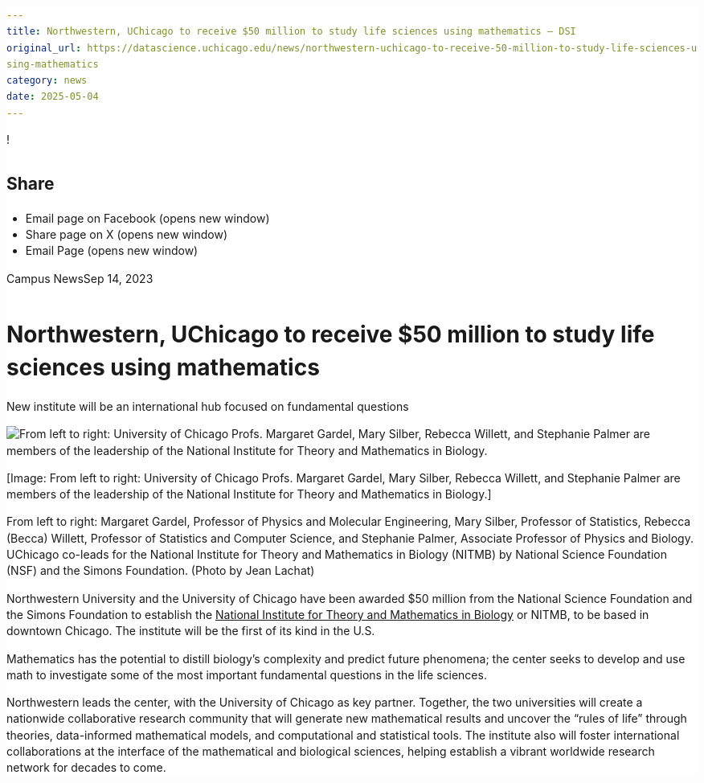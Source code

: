 ```yaml
---
title: Northwestern, UChicago to receive $50 million to study life sciences using mathematics – DSI
original_url: https://datascience.uchicago.edu/news/northwestern-uchicago-to-receive-50-million-to-study-life-sciences-using-mathematics
category: news
date: 2025-05-04
---
```


!

## Share

* Email page on Facebook (opens new window)
* Share page on X (opens new window)
* Email Page (opens new window)



Campus NewsSep 14, 2023

# Northwestern, UChicago to receive $50 million to study life sciences using mathematics

New institute will be an international hub focused on fundamental questions

![From left to right: University of Chicago Profs. Margaret Gardel, Mary Silber, Rebecca Willett, and Stephanie Palmer are members of the leadership of the National Institute for Theory and Mathematics in Biology.](http://datascience.uchicago.edu/wp-content/uploads/2023/09/20230605_NITMBScientists_7261-by-Jean-Lachat-1380x7761-1-600x337.jpg)

[Image: From left to right: University of Chicago Profs. Margaret Gardel, Mary Silber, Rebecca Willett, and Stephanie Palmer are members of the leadership of the National Institute for Theory and Mathematics in Biology.]

From left to right: Margaret Gardel, Professor of Physics and Molecular Engineering, Mary Silber, Professor of Statistics, Rebecca (Becca) Willett, Professor of Statistics and Computer Science, and Stephanie Palmer, Associate Professor of Physics and Biology. UChicago co-leads for the National Institute for Theory and Mathematics in Biology (NITMB) by National Science Foundation (NSF) and the Simons Foundation. (Photo by Jean Lachat)

Northwestern University and the University of Chicago have been awarded $50 million from the National Science Foundation and the Simons Foundation to establish the [National Institute for Theory and Mathematics in Biology](http://www.nitmb.org/) or NITMB, to be based in downtown Chicago. The institute will be the first of its kind in the U.S.

Mathematics has the potential to distill biology’s complexity and predict future phenomena; the center seeks to develop and use math to investigate some of the most important fundamental questions in the life sciences.

Northwestern leads the center, with the University of Chicago as key partner. Together, the two universities will create a nationwide collaborative research community that will generate new mathematical results and uncover the “rules of life” through theories, data-informed mathematical models, and computational and statistical tools. The institute also will foster international collaborations at the interface of the mathematical and biological sciences, helping establish a vibrant worldwide research network for decades to come.
